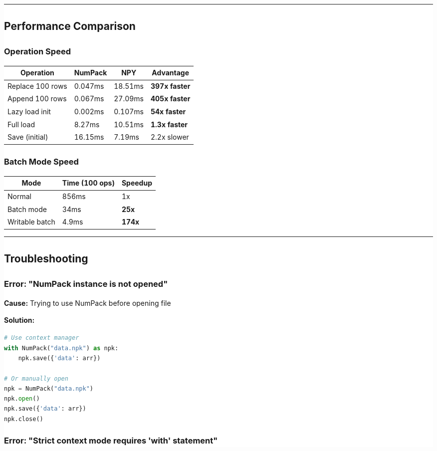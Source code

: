 ```python
```

---

## Performance Comparison

### Operation Speed

| Operation | NumPack | NPY | Advantage |
|-----------|---------|-----|-----------|
| Replace 100 rows | 0.047ms | 18.51ms | **397x faster** |
| Append 100 rows | 0.067ms | 27.09ms | **405x faster** |
| Lazy load init | 0.002ms | 0.107ms | **54x faster** |
| Full load | 8.27ms | 10.51ms | **1.3x faster** |
| Save (initial) | 16.15ms | 7.19ms | 2.2x slower |

### Batch Mode Speed

| Mode | Time (100 ops) | Speedup |
|------|----------------|---------|
| Normal | 856ms | 1x |
| Batch mode | 34ms | **25x** |
| Writable batch | 4.9ms | **174x** |

---

## Troubleshooting

### Error: "NumPack instance is not opened"

**Cause:** Trying to use NumPack before opening file

**Solution:**
```python
# Use context manager
with NumPack("data.npk") as npk:
    npk.save({'data': arr})

# Or manually open
npk = NumPack("data.npk")
npk.open()
npk.save({'data': arr})
npk.close()
```

### Error: "Strict context mode requires 'with' statement"
